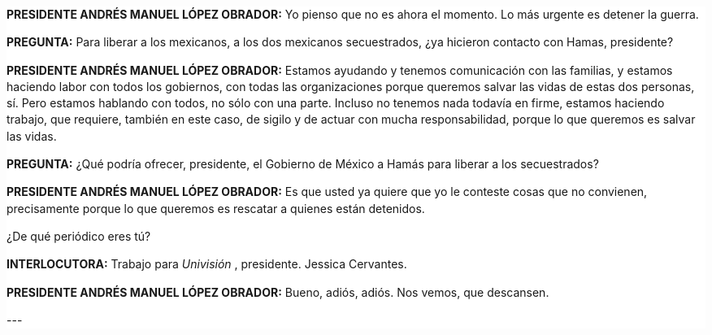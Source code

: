 **PRESIDENTE ANDRÉS MANUEL LÓPEZ OBRADOR:** Yo pienso que no es ahora el
momento. Lo más urgente es detener la guerra.

**PREGUNTA:** Para liberar a los mexicanos, a los dos mexicanos secuestrados,
¿ya hicieron contacto con Hamas, presidente?

**PRESIDENTE ANDRÉS MANUEL LÓPEZ OBRADOR:** Estamos ayudando y tenemos
comunicación con las familias, y estamos haciendo labor con todos los
gobiernos, con todas las organizaciones porque queremos salvar las vidas de
estas dos personas, sí. Pero estamos hablando con todos, no sólo con una
parte. Incluso no tenemos nada todavía en firme, estamos haciendo trabajo, que
requiere, también en este caso, de sigilo y de actuar con mucha
responsabilidad, porque lo que queremos es salvar las vidas.

**PREGUNTA:** ¿Qué podría ofrecer, presidente, el Gobierno de México a Hamás
para liberar a los secuestrados?

**PRESIDENTE ANDRÉS MANUEL LÓPEZ OBRADOR:** Es que usted ya quiere que yo le
conteste cosas que no convienen, precisamente porque lo que queremos es
rescatar a quienes están detenidos.

¿De qué periódico eres tú?

**INTERLOCUTORA:** Trabajo para _Univisión_ , presidente. Jessica Cervantes.

**PRESIDENTE ANDRÉS MANUEL LÓPEZ OBRADOR:** Bueno, adiós, adiós. Nos vemos,
que descansen.

\---

